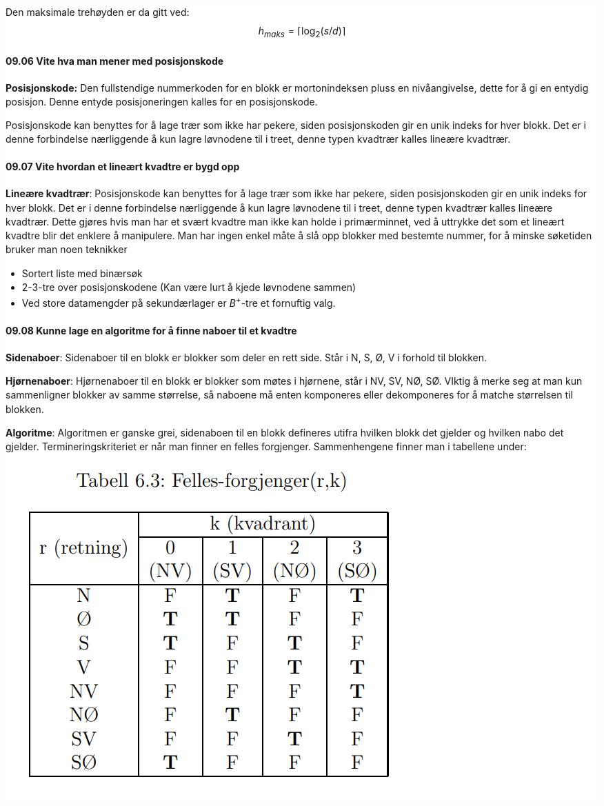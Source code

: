 Den maksimale trehøyden er da gitt ved:
$$
h_{maks}=\lceil\log_2(s/d)\rceil
$$

#### 09.06 Vite hva man mener med posisjonskode

**Posisjonskode:** Den fullstendige nummerkoden for en blokk er mortonindeksen pluss en nivåangivelse, dette for å gi en entydig posisjon. Denne entyde posisjoneringen kalles for en posisjonskode. 

Posisjonskode kan benyttes for å lage trær som ikke har pekere, siden posisjonskoden gir en unik indeks for hver blokk. Det er i denne forbindelse nærliggende å kun lagre løvnodene til i treet, denne typen kvadtrær kalles lineære kvadtrær. 

#### 09.07 Vite hvordan et lineært kvadtre er bygd opp

**Lineære kvadtrær**: Posisjonskode kan benyttes for å lage trær som ikke har pekere, siden posisjonskoden gir en unik indeks for hver blokk. Det er i denne forbindelse nærliggende å kun lagre løvnodene til i treet, denne typen kvadtrær kalles lineære kvadtrær. 
Dette gjøres hvis man har et svært kvadtre man ikke kan holde i primærminnet, ved å uttrykke det som et lineært kvadtre blir det enklere å manipulere. Man har ingen enkel måte å slå opp blokker med bestemte nummer, for å minske søketiden bruker man noen teknikker

* Sortert liste med binærsøk
* 2-3-tre over posisjonskodene (Kan være lurt å kjede løvnodene sammen)
* Ved store datamengder på sekundærlager er $B^+$-tre et fornuftig valg. 

#### 09.08 Kunne lage en algoritme for å finne naboer til et kvadtre

**Sidenaboer**: Sidenaboer til en blokk er blokker som deler en rett side. Står i N, S, Ø, V i forhold til blokken.  

**Hjørnenaboer**: Hjørnenaboer til en blokk er blokker som møtes i hjørnene, står i NV, SV, NØ, SØ. VIktig å merke seg at man kun sammenligner blokker av samme størrelse, så naboene må enten komponeres eller dekomponeres for å matche størrelsen til blokken. 

**Algoritme**: Algoritmen er ganske grei, sidenaboen til en blokk defineres utifra hvilken blokk det gjelder og hvilken nabo det gjelder. Termineringskriteriet er når man finner en felles forgjenger. Sammenhengene finner man i tabellene under: 

![image-20200529111810250](image-20200529111810250.png)
